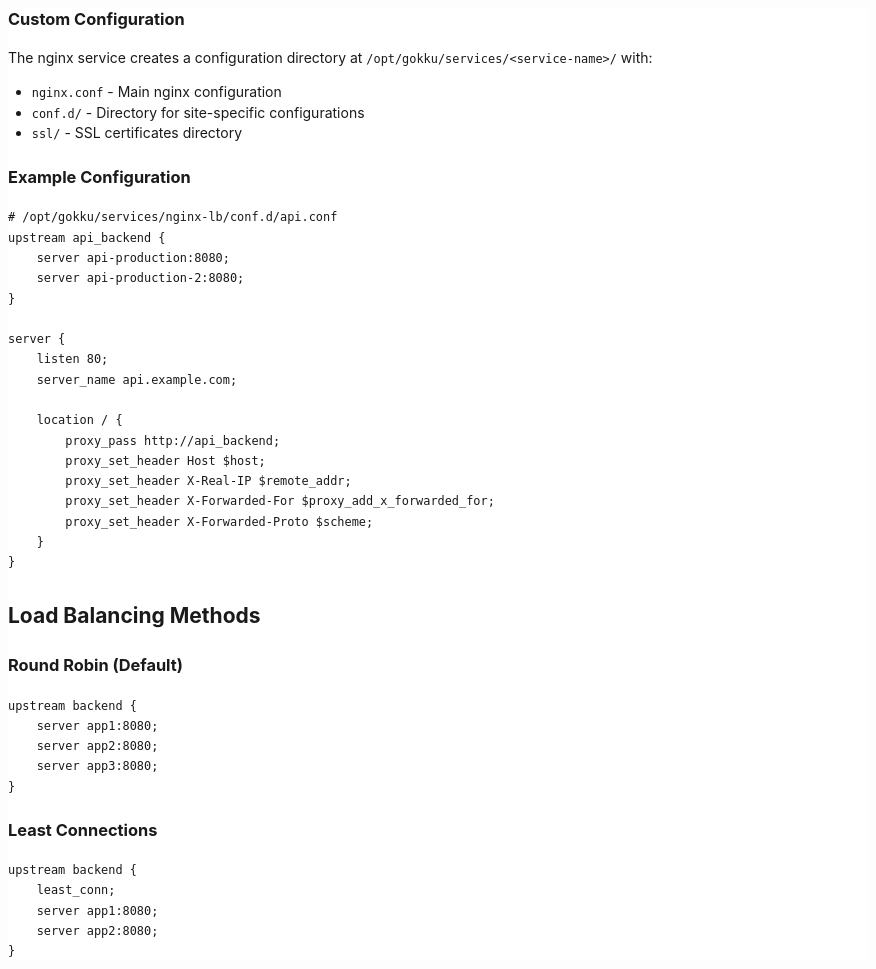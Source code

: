 ### Custom Configuration

The nginx service creates a configuration directory at `/opt/gokku/services/<service-name>/` with:

- `nginx.conf` - Main nginx configuration
- `conf.d/` - Directory for site-specific configurations
- `ssl/` - SSL certificates directory

### Example Configuration

```nginx
# /opt/gokku/services/nginx-lb/conf.d/api.conf
upstream api_backend {
    server api-production:8080;
    server api-production-2:8080;
}

server {
    listen 80;
    server_name api.example.com;
    
    location / {
        proxy_pass http://api_backend;
        proxy_set_header Host $host;
        proxy_set_header X-Real-IP $remote_addr;
        proxy_set_header X-Forwarded-For $proxy_add_x_forwarded_for;
        proxy_set_header X-Forwarded-Proto $scheme;
    }
}
```

## Load Balancing Methods

### Round Robin (Default)

```nginx
upstream backend {
    server app1:8080;
    server app2:8080;
    server app3:8080;
}
```

### Least Connections

```nginx
upstream backend {
    least_conn;
    server app1:8080;
    server app2:8080;
}
```
